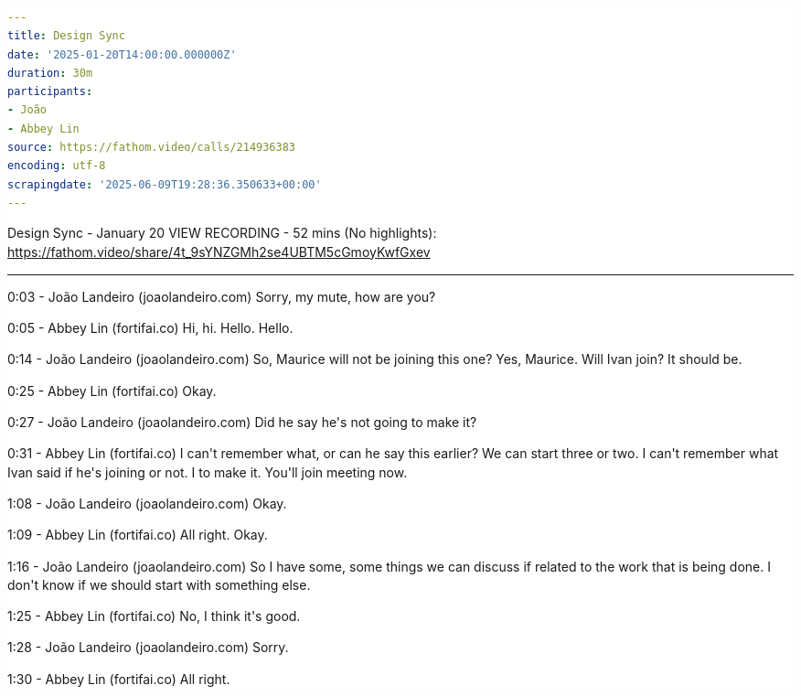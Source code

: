 ```yaml
---
title: Design Sync
date: '2025-01-20T14:00:00.000000Z'
duration: 30m
participants:
- João
- Abbey Lin
source: https://fathom.video/calls/214936383
encoding: utf-8
scrapingdate: '2025-06-09T19:28:36.350633+00:00'
---
```


Design Sync - January 20
VIEW RECORDING - 52 mins (No highlights): https://fathom.video/share/4t_9sYNZGMh2se4UBTM5cGmoyKwfGxev

---

0:03 - João Landeiro (joaolandeiro.com)
  Sorry, my mute, how are you?

0:05 - Abbey Lin (fortifai.co)
  Hi, hi. Hello. Hello.

0:14 - João Landeiro (joaolandeiro.com)
  So, Maurice will not be joining this one? Yes, Maurice. Will Ivan join? It should be.

0:25 - Abbey Lin (fortifai.co)
  Okay.

0:27 - João Landeiro (joaolandeiro.com)
  Did he say he's not going to make it?

0:31 - Abbey Lin (fortifai.co)
  I can't remember what, or can he say this earlier? We can start three or two. I can't remember what Ivan said if he's joining or not.  I to make it. You'll join meeting now.

1:08 - João Landeiro (joaolandeiro.com)
  Okay.

1:09 - Abbey Lin (fortifai.co)
  All right. Okay.

1:16 - João Landeiro (joaolandeiro.com)
  So I have some, some things we can discuss if related to the work that is being done. I don't know if we should start with something else.

1:25 - Abbey Lin (fortifai.co)
  No, I think it's good.

1:28 - João Landeiro (joaolandeiro.com)
  Sorry.

1:30 - Abbey Lin (fortifai.co)
  All right.
